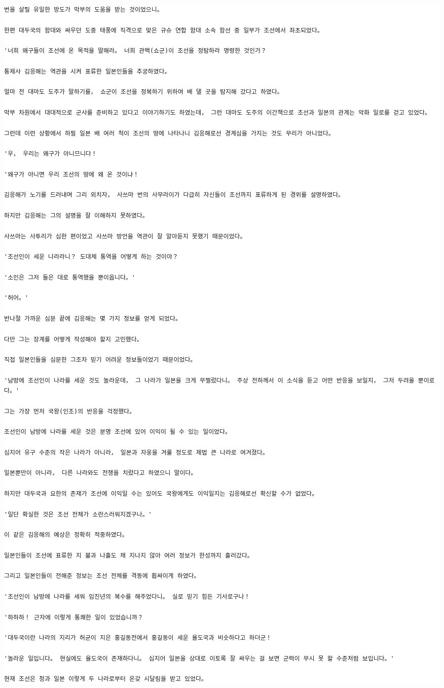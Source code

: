 	번을 살릴 유일한 방도가 막부의 도움을 받는 것이었으니。

	한편 대두국의 함대와 싸우던 도중 태풍에 직격으로 맞은 규슈 연합 함대 소속 함선 중 일부가 조선에서 좌초되었다。

	'너희 왜구들이 조선에 온 목적을 말해라。 너희 관백(쇼군)이 조선을 정탐하라 명령한 것인가？

	통제사 김응해는 역관을 시켜 표류한 일본인들을 추궁하였다。

	얼마 전 대마도 도주가 말하기를， 쇼군이 조선을 정복하기 위하여 배 댈 곳을 탐지해 갔다고 하였다。

	막부 차원에서 대대적으로 군사를 준비하고 있다고 이야기하기도 하였는데， 그런 대마도 도주의 이간책으로 조선과 일본의 관계는 악화 일로를 걷고 있었다。

	그런데 이런 상황에서 하필 일본 배 여러 척이 조선의 땅에 나타나니 김응해로선 경계심을 가지는 것도 무리가 아니었다。

	'우， 우리는 왜구가 아니므니다！

	'왜구가 아니면 우리 조선의 땅에 왜 온 것이냐！

	김응해가 노기를 드러내며 그리 외치자， 사쓰마 번의 사무라이가 다급히 자신들이 조선까지 표류하게 된 경위를 설명하였다。

	하지만 김응해는 그의 설명을 잘 이해하지 못하였다。

	사쓰마는 사투리가 심한 편이었고 사쓰마 방언을 역관이 잘 알아듣지 못했기 때문이었다。

	'조선인이 세운 나라라니？ 도대체 통역을 어떻게 하는 것이야？

	'소인은 그저 들은 대로 통역했을 뿐이옵니다。'

	'허어。'

	반나절 가까운 심문 끝에 김응해는 몇 가지 정보를 얻게 되었다。

	다만 그는 장계를 어떻게 작성해야 할지 고민했다。

	직접 일본인들을 심문한 그조차 믿기 어려운 정보들이었기 때문이었다。

	'남방에 조선인이 나라를 세운 것도 놀라운데， 그 나라가 일본을 크게 무찔렀다니。 주상 전하께서 이 소식을 듣고 어떤 반응을 보일지， 그저 두려울 뿐이로다。'

	그는 가장 먼저 국왕(인조)의 반응을 걱정했다。

	조선인이 남방에 나라를 세운 것은 분명 조선에 있어 이익이 될 수 있는 일이었다。

	심지어 유구 수준의 작은 나라가 아니라， 일본과 자웅을 겨룰 정도로 제법 큰 나라로 여겨졌다。

	일본뿐만이 아니라， 다른 나라와도 전쟁을 치렀다고 하였으니 말이다。

	하지만 대두국과 요한의 존재가 조선에 이익일 수는 있어도 국왕에게도 이익일지는 김응해로선 확신할 수가 없었다。

	'일단 확실한 것은 조선 전체가 소란스러워지겠구나。'

	이 같은 김응해의 예상은 정확히 적중하였다。

	일본인들이 조선에 표류한 지 불과 나흘도 채 지나지 않아 여러 정보가 한성까지 흘러갔다。

	그리고 일본인들이 전해준 정보는 조선 전체를 격동에 휩싸이게 하였다。

	'조선인이 남방에 나라를 세워 임진년의 복수를 해주었다니。 실로 믿기 힘든 기사로구나！

	'하하하！ 근자에 이렇게 통쾌한 일이 있었습니까？

	'대두국이란 나라의 지리가 허균이 지은 홍길동전에서 홍길동이 세운 율도국과 비슷하다고 하더군！

	'놀라운 일입니다。 현실에도 율도국이 존재하다니。 심지어 일본을 상대로 이토록 잘 싸우는 걸 보면 군력이 무시 못 할 수준처럼 보입니다。'

	현재 조선은 청과 일본 이렇게 두 나라로부터 온갖 시달림을 받고 있었다。
